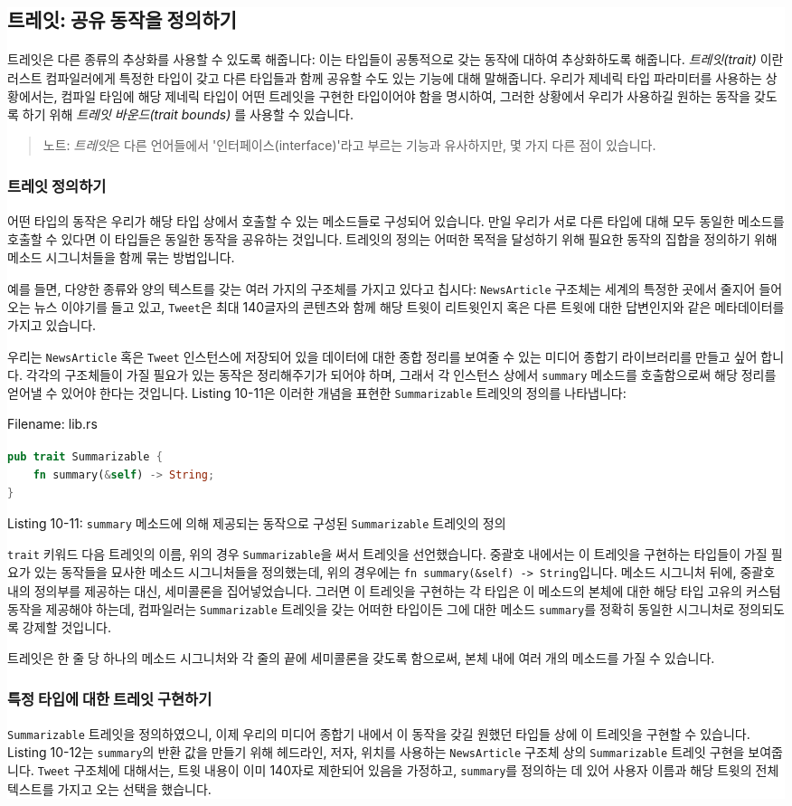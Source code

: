 ## 트레잇: 공유 동작을 정의하기

트레잇은 다른 종류의 추상화를 사용할 수 있도록 해줍니다: 이는 타입들이 공통적으로 갖는 동작에 대하여
추상화하도록 해줍니다. *트레잇(trait)* 이란 러스트 컴파일러에게 특정한 타입이 갖고 다른 타입들과
함께 공유할 수도 있는 기능에 대해 말해줍니다. 우리가 제네릭 타입 파라미터를 사용하는 상황에서는,
컴파일 타임에 해당 제네릭 타입이 어떤 트레잇을 구현한 타입이어야 함을 명시하여, 그러한 상황에서
우리가 사용하길 원하는 동작을 갖도록 하기 위해 *트레잇 바운드(trait bounds)* 를 사용할 수
있습니다.

> 노트: *트레잇*은 다른 언어들에서 '인터페이스(interface)'라고 부르는 기능과 유사하지만,
> 몇 가지 다른 점이 있습니다.

### 트레잇 정의하기

어떤 타입의 동작은 우리가 해당 타입 상에서 호출할 수 있는 메소드들로 구성되어 있습니다. 만일 우리가
서로 다른 타입에 대해 모두 동일한 메소드를 호출할 수 있다면 이 타입들은 동일한 동작을 공유하는 것입니다.
트레잇의 정의는 어떠한 목적을 달성하기 위해 필요한 동작의 집합을 정의하기 위해 메소드 시그니처들을 함께
묶는 방법입니다.

예를 들면, 다양한 종류와 양의 텍스트를 갖는 여러 가지의 구조체를 가지고 있다고 칩시다:
`NewsArticle` 구조체는 세계의 특정한 곳에서 줄지어 들어오는 뉴스 이야기를 들고 있고, `Tweet`은
최대 140글자의 콘텐츠와 함께 해당 트윗이 리트윗인지 혹은 다른 트윗에 대한 답변인지와 같은 메타데이터를
가지고 있습니다.

우리는 `NewsArticle` 혹은 `Tweet` 인스턴스에 저장되어 있을 데이터에 대한 종합 정리를 보여줄 수
있는 미디어 종합기 라이브러리를 만들고 싶어 합니다. 각각의 구조체들이 가질 필요가 있는 동작은 정리해주기가
되어야 하며, 그래서 각 인스턴스 상에서 `summary` 메소드를 호출함으로써 해당 정리를 얻어낼 수 있어야
한다는 것입니다. Listing 10-11은 이러한 개념을 표현한 `Summarizable` 트레잇의 정의를 나타냅니다:


<span class="filename">Filename: lib.rs</span>

```rust
pub trait Summarizable {
    fn summary(&self) -> String;
}
```

<span class="caption">Listing 10-11: `summary` 메소드에 의해 제공되는 동작으로 구성된
`Summarizable` 트레잇의 정의</span>

`trait` 키워드 다음 트레잇의 이름, 위의 경우 `Summarizable`을 써서 트레잇을 선언했습니다.
중괄호 내에서는 이 트레잇을 구현하는 타입들이 가질 필요가 있는 동작들을 묘사한 메소드 시그니처들을
정의했는데, 위의  경우에는 `fn summary(&self) -> String`입니다. 메소드 시그니처 뒤에,
중괄호 내의 정의부를 제공하는 대신, 세미콜론을 집어넣었습니다. 그러면 이 트레잇을 구현하는 각
타입은 이 메소드의 본체에 대한 해당 타입 고유의 커스텀 동작을 제공해야 하는데, 컴파일러는
`Summarizable` 트레잇을 갖는 어떠한 타입이든 그에 대한 메소드 `summary`를 정확히 동일한
시그니처로 정의되도록 강제할 것입니다.

트레잇은 한 줄 당 하나의 메소드 시그니처와 각 줄의 끝에 세미콜론을 갖도록 함으로써, 본체 내에 여러
개의 메소드를 가질 수 있습니다.

### 특정 타입에 대한 트레잇 구현하기

`Summarizable` 트레잇을 정의하였으니, 이제 우리의 미디어 종합기 내에서 이 동작을 갖길 원했던 타입들
상에 이 트레잇을 구현할 수 있습니다. Listing 10-12는 `summary`의 반환 값을 만들기 위해 헤드라인,
저자, 위치를 사용하는 `NewsArticle` 구조체 상의 `Summarizable` 트레잇 구현을 보여줍니다.
`Tweet` 구조체에 대해서는, 트윗 내용이 이미 140자로 제한되어 있음을 가정하고, `summary`를 정의하는
데 있어 사용자 이름과 해당 트윗의 전체 텍스트를 가지고 오는 선택을 했습니다.
